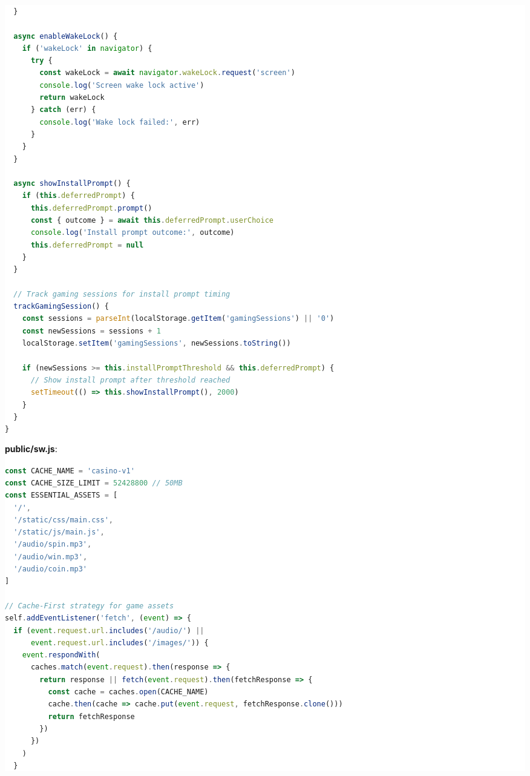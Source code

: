 ```typescript
  }
  
  async enableWakeLock() {
    if ('wakeLock' in navigator) {
      try {
        const wakeLock = await navigator.wakeLock.request('screen')
        console.log('Screen wake lock active')
        return wakeLock
      } catch (err) {
        console.log('Wake lock failed:', err)
      }
    }
  }
  
  async showInstallPrompt() {
    if (this.deferredPrompt) {
      this.deferredPrompt.prompt()
      const { outcome } = await this.deferredPrompt.userChoice
      console.log('Install prompt outcome:', outcome)
      this.deferredPrompt = null
    }
  }
  
  // Track gaming sessions for install prompt timing
  trackGamingSession() {
    const sessions = parseInt(localStorage.getItem('gamingSessions') || '0')
    const newSessions = sessions + 1
    localStorage.setItem('gamingSessions', newSessions.toString())
    
    if (newSessions >= this.installPromptThreshold && this.deferredPrompt) {
      // Show install prompt after threshold reached
      setTimeout(() => this.showInstallPrompt(), 2000)
    }
  }
}
```

**public/sw.js**:
```javascript
const CACHE_NAME = 'casino-v1'
const CACHE_SIZE_LIMIT = 52428800 // 50MB
const ESSENTIAL_ASSETS = [
  '/',
  '/static/css/main.css',
  '/static/js/main.js',
  '/audio/spin.mp3',
  '/audio/win.mp3',
  '/audio/coin.mp3'
]

// Cache-First strategy for game assets
self.addEventListener('fetch', (event) => {
  if (event.request.url.includes('/audio/') || 
      event.request.url.includes('/images/')) {
    event.respondWith(
      caches.match(event.request).then(response => {
        return response || fetch(event.request).then(fetchResponse => {
          const cache = caches.open(CACHE_NAME)
          cache.then(cache => cache.put(event.request, fetchResponse.clone()))
          return fetchResponse
        })
      })
    )
  }
```